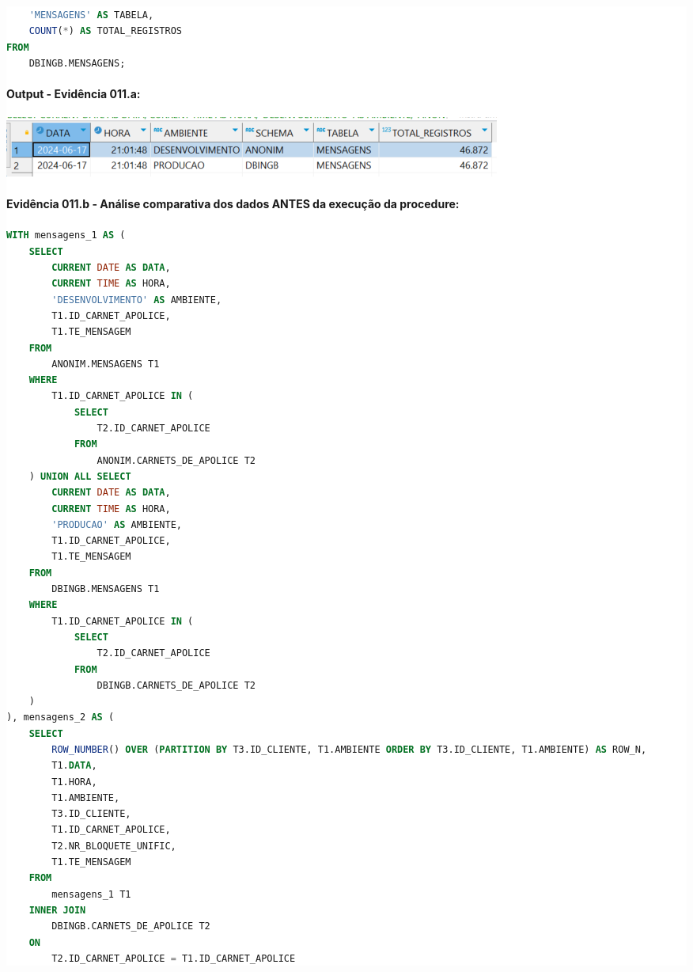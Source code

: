 ```sql
	'MENSAGENS' AS TABELA,
	COUNT(*) AS TOTAL_REGISTROS
FROM
	DBINGB.MENSAGENS;
```

#### Output - Evidência 011.a:
![alt text](image-38.png)

#### Evidência 011.b - Análise comparativa dos dados ANTES da execução da procedure:
```sql
WITH mensagens_1 AS (
	SELECT
		CURRENT DATE AS DATA,
		CURRENT TIME AS HORA,
		'DESENVOLVIMENTO' AS AMBIENTE,
		T1.ID_CARNET_APOLICE,
		T1.TE_MENSAGEM
	FROM
		ANONIM.MENSAGENS T1
	WHERE
		T1.ID_CARNET_APOLICE IN (
			SELECT 
				T2.ID_CARNET_APOLICE
			FROM
				ANONIM.CARNETS_DE_APOLICE T2
	) UNION ALL SELECT
		CURRENT DATE AS DATA,
		CURRENT TIME AS HORA,
		'PRODUCAO' AS AMBIENTE,
		T1.ID_CARNET_APOLICE,
		T1.TE_MENSAGEM
	FROM
		DBINGB.MENSAGENS T1
	WHERE
		T1.ID_CARNET_APOLICE IN (
			SELECT 
				T2.ID_CARNET_APOLICE
			FROM
				DBINGB.CARNETS_DE_APOLICE T2
	)
), mensagens_2 AS (
	SELECT
		ROW_NUMBER() OVER (PARTITION BY T3.ID_CLIENTE, T1.AMBIENTE ORDER BY T3.ID_CLIENTE, T1.AMBIENTE) AS ROW_N,
		T1.DATA,
		T1.HORA,
		T1.AMBIENTE,
		T3.ID_CLIENTE,
		T1.ID_CARNET_APOLICE,
		T2.NR_BLOQUETE_UNIFIC,
		T1.TE_MENSAGEM
	FROM
		mensagens_1 T1
	INNER JOIN
		DBINGB.CARNETS_DE_APOLICE T2
	ON
		T2.ID_CARNET_APOLICE = T1.ID_CARNET_APOLICE
```